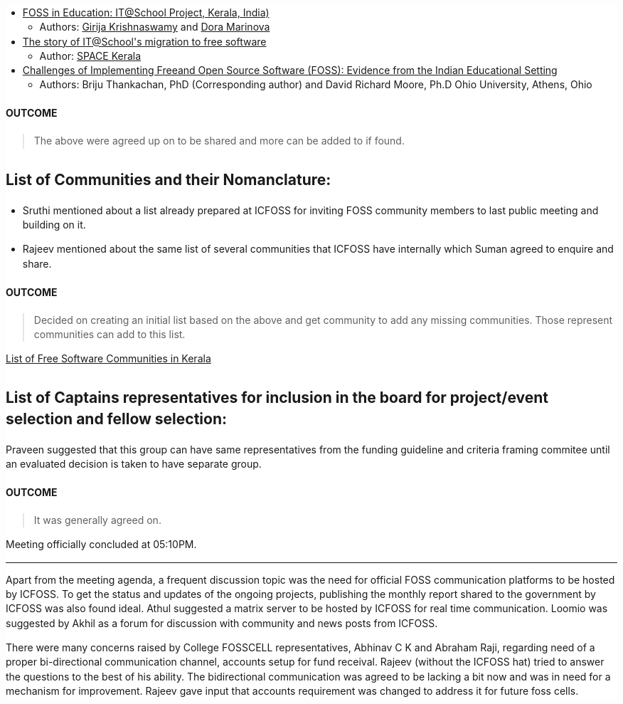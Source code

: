 -   [FOSS in Education: IT@School Project, Kerala, India)](https://pdfs.semanticscholar.org/5c66/f4703de485f6d9bc877090c5f37909da4fba.pdf)
    - Authors: [Girija Krishnaswamy](mailto:irija.krishnaswamy@acu.edu.au) and [Dora Marinova](mailto:d.marinova@curtin.edu.au)
-   [The story of IT@School's migration to free software](http://www.space-kerala.org/files/Story%20of%20SPACE%20and%20IT%40School.pdf)
    - Author: [SPACE Kerala](http://www.space-kerala.org/about-space) 
-   [Challenges of Implementing Freeand Open Source Software (FOSS): Evidence from the Indian Educational Setting](https://files.eric.ed.gov/fulltext/EJ1155790.pdf)
    - Authors: Briju Thankachan, PhD (Corresponding author) and David Richard Moore, Ph.D Ohio University, Athens, Ohio

#### OUTCOME
> The above were agreed up on to be shared and more can be added to if found.

## List of Communities and their Nomanclature:

-   Sruthi mentioned about a list already prepared at ICFOSS for inviting FOSS community members to last public meeting and building on it.

-   Rajeev mentioned about the same list of several communities that ICFOSS have internally which Suman agreed to enquire and share.

#### OUTCOME
> Decided on creating an initial list based on the above and get community to add any missing communities. Those represent communities can add to this list.

[List of Free Software Communities in Kerala](https://cryptpad.fr/sheet/#/2/sheet/edit/+zWN1gGdkhzEAWeGHMNRdA5H/)

## List of Captains representatives for inclusion in the board for project/event selection and fellow selection:

Praveen suggested that this group can have same representatives from the funding guideline and criteria framing commitee until an evaluated decision is taken to have separate group.

#### OUTCOME
> It was generally agreed on.

Meeting officially concluded at 05:10PM.
* * * * *
Apart from the meeting agenda, a frequent discussion topic was the need for official FOSS communication platforms to be hosted by ICFOSS. To get the status and updates of the ongoing projects, publishing the monthly report shared to the government by ICFOSS was also found ideal. Athul suggested a matrix server to be hosted by ICFOSS for real time communication. Loomio was suggested by Akhil as a forum for discussion with community and news posts from ICFOSS.

There were many concerns raised by College FOSSCELL representatives, Abhinav C K and Abraham Raji, regarding need of a proper bi-directional communication channel, accounts setup for fund receival. Rajeev (without the ICFOSS hat) tried to answer the questions to the best of his ability. The bidirectional communication was agreed to be lacking a bit now and was in need for a mechanism for improvement. Rajeev gave input that accounts requirement was changed to address it for future foss cells.
